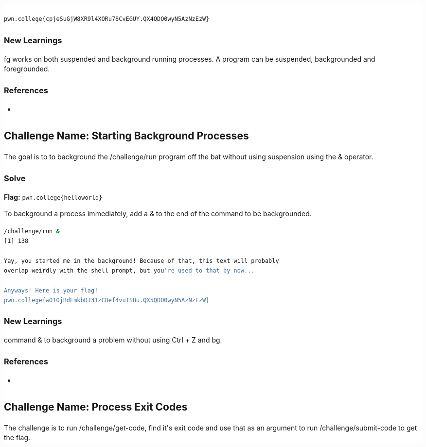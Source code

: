 ```bash

pwn.college{cpjeSuGjW8XR9l4XORu78CvEGUY.QX4QDO0wyN5AzNzEzW}
```

### New Learnings
fg works on both suspended and background running processes. A program can be suspended, backgrounded and foregrounded.

### References 
-









## Challenge Name: Starting Background Processes
The goal is to to background the /challenge/run program off the bat without using suspension using the & operator.

### Solve
**Flag:** `pwn.college{helloworld}`

To background a process immediately, add a & to the end of the command to be backgrounded.

```bash
/challenge/run &
[1] 138

Yay, you started me in the background! Because of that, this text will probably
overlap weirdly with the shell prompt, but you're used to that by now...

Anyways! Here is your flag!
pwn.college{wO1OjBdEmkbDJ31zC8ef4vuTSBu.QX5QDO0wyN5AzNzEzW}
```

### New Learnings
command & to background a problem without using Ctrl + Z and bg.

### References 
-









## Challenge Name: Process Exit Codes
The challenge is to run /challenge/get-code, find it's exit code and use that as an argument to run /challenge/submit-code to get the flag.
